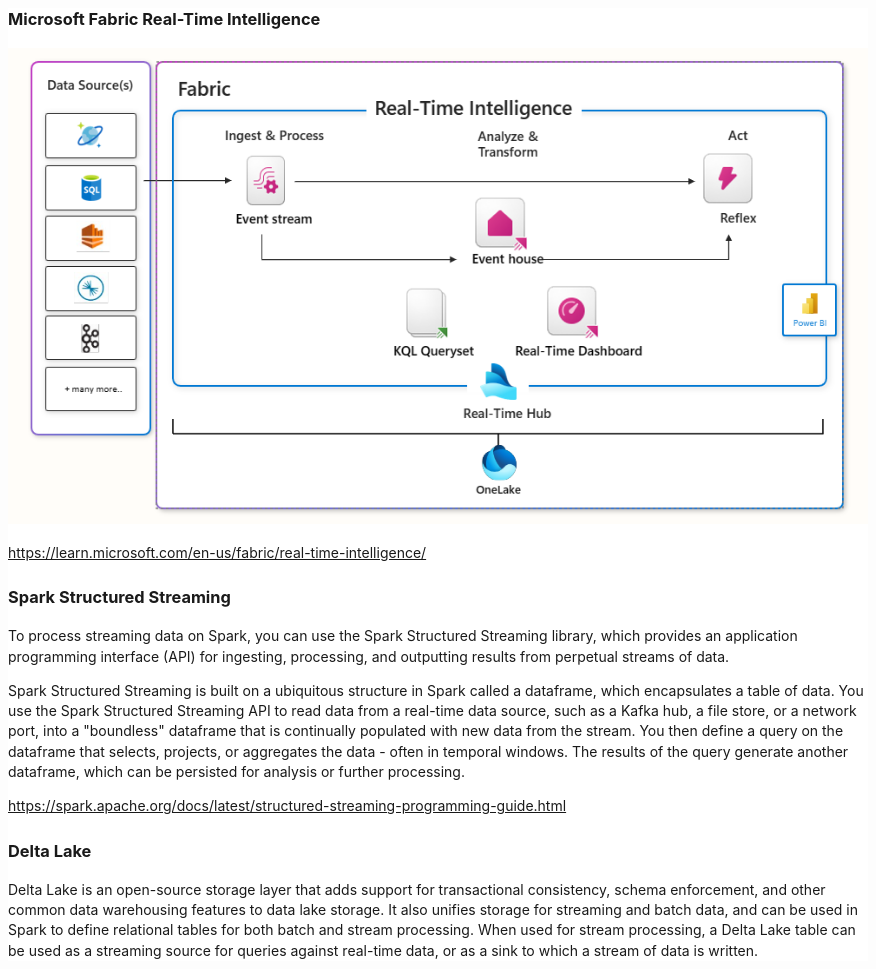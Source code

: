 ### Microsoft Fabric Real-Time Intelligence

![a](img/2025-01-14-11-10-15.png)

<https://learn.microsoft.com/en-us/fabric/real-time-intelligence/>

### Spark Structured Streaming

To process streaming data on Spark, you can use the Spark Structured Streaming library, which provides an application programming interface (API) for ingesting, processing, and outputting results from perpetual streams of data.

Spark Structured Streaming is built on a ubiquitous structure in Spark called a dataframe, which encapsulates a table of data. You use the Spark Structured Streaming API to read data from a real-time data source, such as a Kafka hub, a file store, or a network port, into a "boundless" dataframe that is continually populated with new data from the stream. You then define a query on the dataframe that selects, projects, or aggregates the data - often in temporal windows. The results of the query generate another dataframe, which can be persisted for analysis or further processing.

<https://spark.apache.org/docs/latest/structured-streaming-programming-guide.html>

### Delta Lake

Delta Lake is an open-source storage layer that adds support for transactional consistency, schema enforcement, and other common data warehousing features to data lake storage. It also unifies storage for streaming and batch data, and can be used in Spark to define relational tables for both batch and stream processing. When used for stream processing, a Delta Lake table can be used as a streaming source for queries against real-time data, or as a sink to which a stream of data is written.
